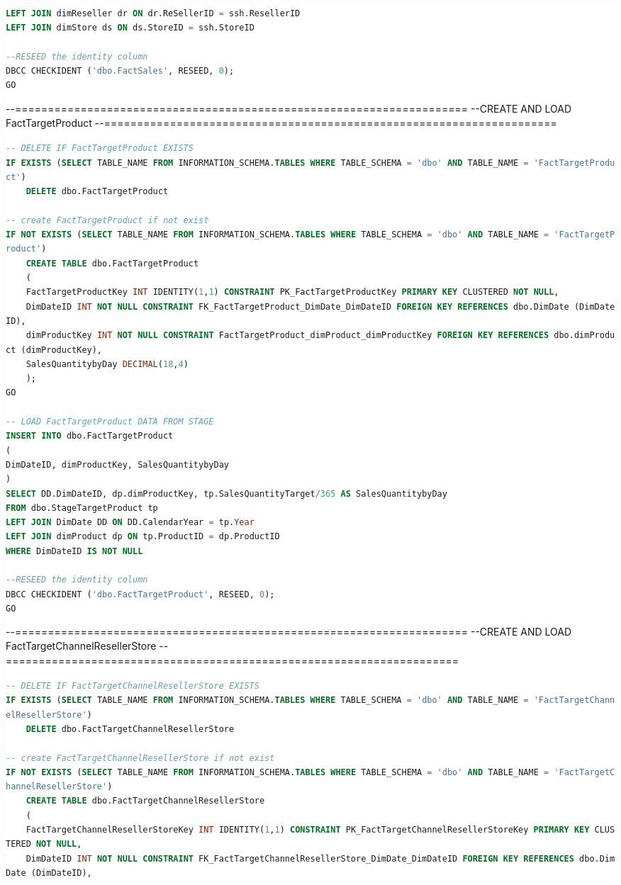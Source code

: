 ```sql
LEFT JOIN dimReseller dr ON dr.ReSellerID = ssh.ResellerID
LEFT JOIN dimStore ds ON ds.StoreID = ssh.StoreID

--RESEED the identity column
DBCC CHECKIDENT ('dbo.FactSales', RESEED, 0);
GO
```
--=====================================================================
--CREATE AND LOAD FactTargetProduct
--=====================================================================
```sql
-- DELETE IF FactTargetProduct EXISTS
IF EXISTS (SELECT TABLE_NAME FROM INFORMATION_SCHEMA.TABLES WHERE TABLE_SCHEMA = 'dbo' AND TABLE_NAME = 'FactTargetProduct')
	DELETE dbo.FactTargetProduct

-- create FactTargetProduct if not exist
IF NOT EXISTS (SELECT TABLE_NAME FROM INFORMATION_SCHEMA.TABLES WHERE TABLE_SCHEMA = 'dbo' AND TABLE_NAME = 'FactTargetProduct')
	CREATE TABLE dbo.FactTargetProduct
	(
	FactTargetProductKey INT IDENTITY(1,1) CONSTRAINT PK_FactTargetProductKey PRIMARY KEY CLUSTERED NOT NULL,
	DimDateID INT NOT NULL CONSTRAINT FK_FactTargetProduct_DimDate_DimDateID FOREIGN KEY REFERENCES dbo.DimDate (DimDateID),
	dimProductKey INT NOT NULL CONSTRAINT FactTargetProduct_dimProduct_dimProductKey FOREIGN KEY REFERENCES dbo.dimProduct (dimProductKey),
	SalesQuantitybyDay DECIMAL(18,4)
	);
GO

-- LOAD FactTargetProduct DATA FROM STAGE
INSERT INTO dbo.FactTargetProduct
(
DimDateID, dimProductKey, SalesQuantitybyDay
)
SELECT DD.DimDateID, dp.dimProductKey, tp.SalesQuantityTarget/365 AS SalesQuantitybyDay
FROM dbo.StageTargetProduct tp
LEFT JOIN DimDate DD ON DD.CalendarYear = tp.Year
LEFT JOIN dimProduct dp ON tp.ProductID = dp.ProductID
WHERE DimDateID IS NOT NULL

--RESEED the identity column
DBCC CHECKIDENT ('dbo.FactTargetProduct', RESEED, 0);
GO
```
--=====================================================================
--CREATE AND LOAD FactTargetChannelResellerStore
--=====================================================================
```sql
-- DELETE IF FactTargetChannelResellerStore EXISTS
IF EXISTS (SELECT TABLE_NAME FROM INFORMATION_SCHEMA.TABLES WHERE TABLE_SCHEMA = 'dbo' AND TABLE_NAME = 'FactTargetChannelResellerStore')
	DELETE dbo.FactTargetChannelResellerStore

-- create FactTargetChannelResellerStore if not exist
IF NOT EXISTS (SELECT TABLE_NAME FROM INFORMATION_SCHEMA.TABLES WHERE TABLE_SCHEMA = 'dbo' AND TABLE_NAME = 'FactTargetChannelResellerStore')
	CREATE TABLE dbo.FactTargetChannelResellerStore
	(
	FactTargetChannelResellerStoreKey INT IDENTITY(1,1) CONSTRAINT PK_FactTargetChannelResellerStoreKey PRIMARY KEY CLUSTERED NOT NULL,
	DimDateID INT NOT NULL CONSTRAINT FK_FactTargetChannelResellerStore_DimDate_DimDateID FOREIGN KEY REFERENCES dbo.DimDate (DimDateID),
```